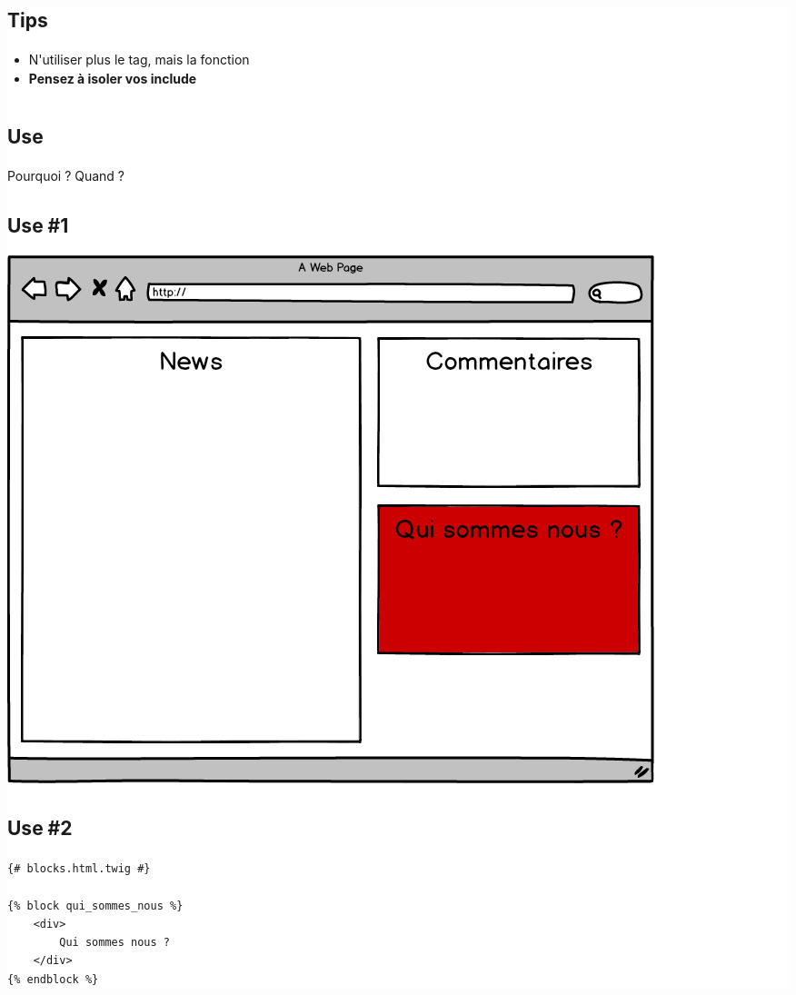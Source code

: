 ## Tips

* N'utiliser plus le tag, mais la fonction
* **Pensez à isoler vos include**

#

## Use

Pourquoi ? Quand ?

## Use #1

![](assets/use-static.png)

## Use #2

    {# blocks.html.twig #}

    {% block qui_sommes_nous %}
        <div>
            Qui sommes nous ?
        </div>
    {% endblock %}
